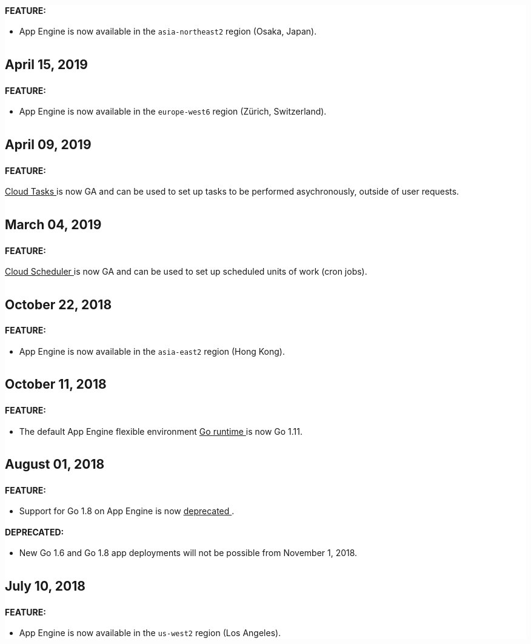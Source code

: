 **FEATURE:**

  * App Engine is now available in the ` asia-northeast2 ` region (Osaka, Japan). 

##  April 15, 2019

**FEATURE:**

  * App Engine is now available in the ` europe-west6 ` region (Zürich, Switzerland). 

##  April 09, 2019

**FEATURE:**

[ Cloud Tasks ](https://cloud.google.com/tasks/docs?hl=ko) is now GA and can
be used to set up tasks to be performed asychronously, outside of user
requests.

##  March 04, 2019

**FEATURE:**

[ Cloud Scheduler ](https://cloud.google.com/scheduler/docs?hl=ko) is now GA
and can be used to set up scheduled units of work (cron jobs).

##  October 22, 2018

**FEATURE:**

  * App Engine is now available in the ` asia-east2 ` region (Hong Kong). 

##  October 11, 2018

**FEATURE:**

  * The default App Engine flexible environment [ Go runtime ](https://cloud.google.com/appengine/docs/flexible/go/runtime?hl=ko) is now Go 1.11. 

##  August 01, 2018

**FEATURE:**

  * Support for Go 1.8 on App Engine is now [ deprecated ](https://cloud.google.com/appengine/docs/deprecations/?hl=ko) . 

**DEPRECATED:**

  * New Go 1.6 and Go 1.8 app deployments will not be possible from November 1, 2018. 

##  July 10, 2018

**FEATURE:**

  * App Engine is now available in the ` us-west2 ` region (Los Angeles). 
